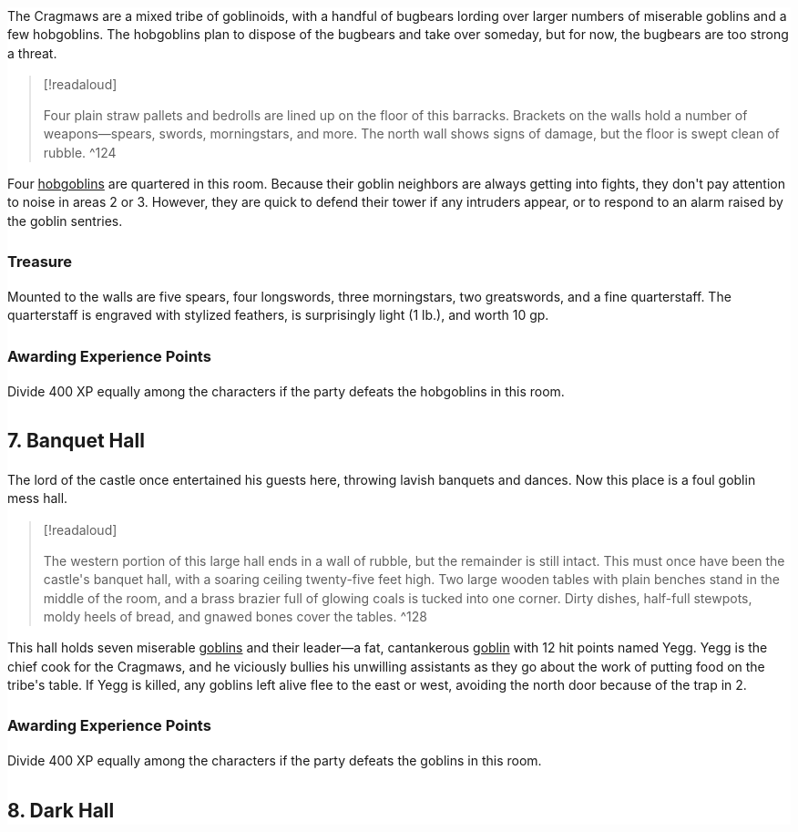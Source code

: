 The Cragmaws are a mixed tribe of goblinoids, with a handful of bugbears lording over larger numbers of miserable goblins and a few hobgoblins. The hobgoblins plan to dispose of the bugbears and take over someday, but for now, the bugbears are too strong a threat.

> [!readaloud] 
> 
> Four plain straw pallets and bedrolls are lined up on the floor of this barracks. Brackets on the walls hold a number of weapons—spears, swords, morningstars, and more. The north wall shows signs of damage, but the floor is swept clean of rubble.
^124

Four [hobgoblins](Інструменти%20ДМ/CLI/bestiary/fey/hobgoblin-warrior-xmm.md) are quartered in this room. Because their goblin neighbors are always getting into fights, they don't pay attention to noise in areas 2 or 3. However, they are quick to defend their tower if any intruders appear, or to respond to an alarm raised by the goblin sentries.

### Treasure

Mounted to the walls are five spears, four longswords, three morningstars, two greatswords, and a fine quarterstaff. The quarterstaff is engraved with stylized feathers, is surprisingly light (1 lb.), and worth 10 gp.

### Awarding Experience Points

Divide 400 XP equally among the characters if the party defeats the hobgoblins in this room.

## 7. Banquet Hall

The lord of the castle once entertained his guests here, throwing lavish banquets and dances. Now this place is a foul goblin mess hall.

> [!readaloud] 
> 
> The western portion of this large hall ends in a wall of rubble, but the remainder is still intact. This must once have been the castle's banquet hall, with a soaring ceiling twenty-five feet high. Two large wooden tables with plain benches stand in the middle of the room, and a brass brazier full of glowing coals is tucked into one corner. Dirty dishes, half-full stewpots, moldy heels of bread, and gnawed bones cover the tables.
^128

This hall holds seven miserable [goblins](Інструменти%20ДМ/CLI/bestiary/fey/goblin-warrior-xmm.md) and their leader—a fat, cantankerous [goblin](Інструменти%20ДМ/CLI/bestiary/fey/goblin-warrior-xmm.md) with 12 hit points named Yegg. Yegg is the chief cook for the Cragmaws, and he viciously bullies his unwilling assistants as they go about the work of putting food on the tribe's table. If Yegg is killed, any goblins left alive flee to the east or west, avoiding the north door because of the trap in 2.

### Awarding Experience Points

Divide 400 XP equally among the characters if the party defeats the goblins in this room.

## 8. Dark Hall

